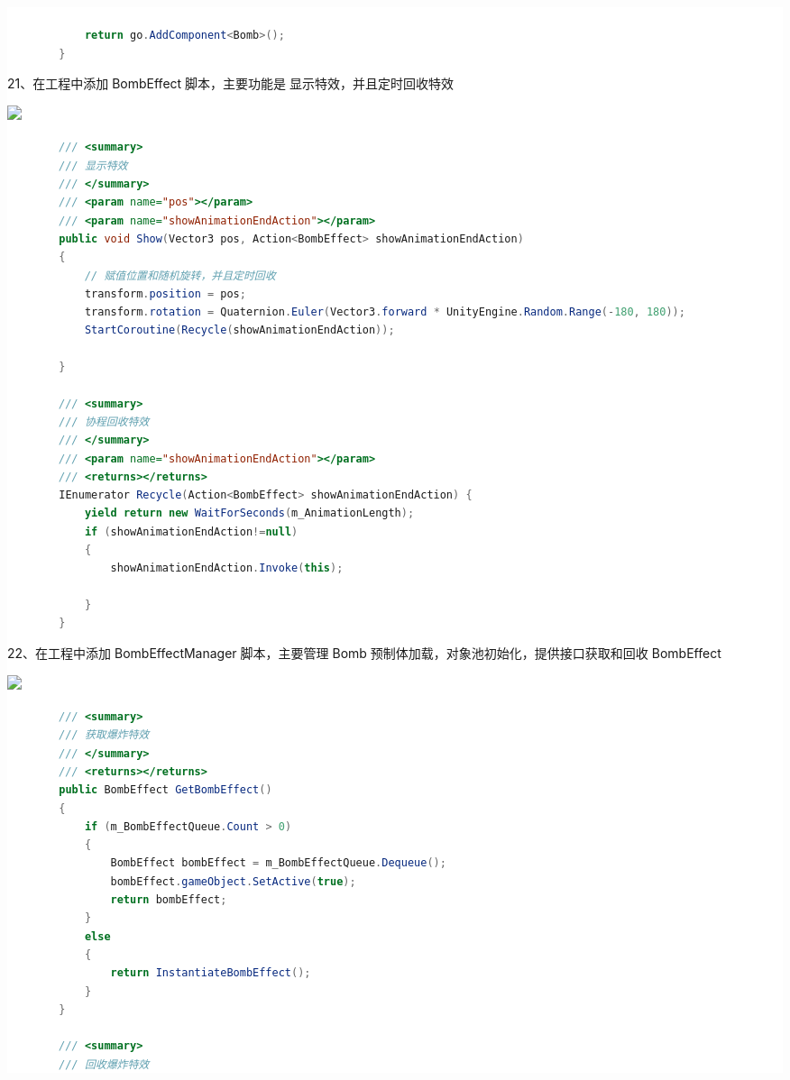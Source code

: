 ```cs

            return go.AddComponent<Bomb>();
        }
```

21、在工程中添加 BombEffect 脚本，主要功能是 显示特效，并且定时回收特效

![](https://i-blog.csdnimg.cn/blog_migrate/4ed72011978c0b9a09f995c058192b43.png)

```cs
		/// <summary>
		/// 显示特效
		/// </summary>
		/// <param name="pos"></param>
		/// <param name="showAnimationEndAction"></param>
		public void Show(Vector3 pos, Action<BombEffect> showAnimationEndAction)
		{
			// 赋值位置和随机旋转，并且定时回收
			transform.position = pos;
			transform.rotation = Quaternion.Euler(Vector3.forward * UnityEngine.Random.Range(-180, 180));
			StartCoroutine(Recycle(showAnimationEndAction));

		}

		/// <summary>
		/// 协程回收特效
		/// </summary>
		/// <param name="showAnimationEndAction"></param>
		/// <returns></returns>
		IEnumerator Recycle(Action<BombEffect> showAnimationEndAction) {
			yield return new WaitForSeconds(m_AnimationLength);
            if (showAnimationEndAction!=null)
            {
				showAnimationEndAction.Invoke(this);

			}
		}
```

22、在工程中添加 BombEffectManager 脚本，主要管理 Bomb 预制体加载，对象池初始化，提供接口获取和回收 BombEffect

![](https://i-blog.csdnimg.cn/blog_migrate/a7fafe5315769c61adf5104302a628ea.png)

```cs
        /// <summary>
        /// 获取爆炸特效
        /// </summary>
        /// <returns></returns>
        public BombEffect GetBombEffect()
        {
            if (m_BombEffectQueue.Count > 0)
            {
                BombEffect bombEffect = m_BombEffectQueue.Dequeue();
                bombEffect.gameObject.SetActive(true);
                return bombEffect;
            }
            else
            {
                return InstantiateBombEffect();
            }
        }

        /// <summary>
        /// 回收爆炸特效
```